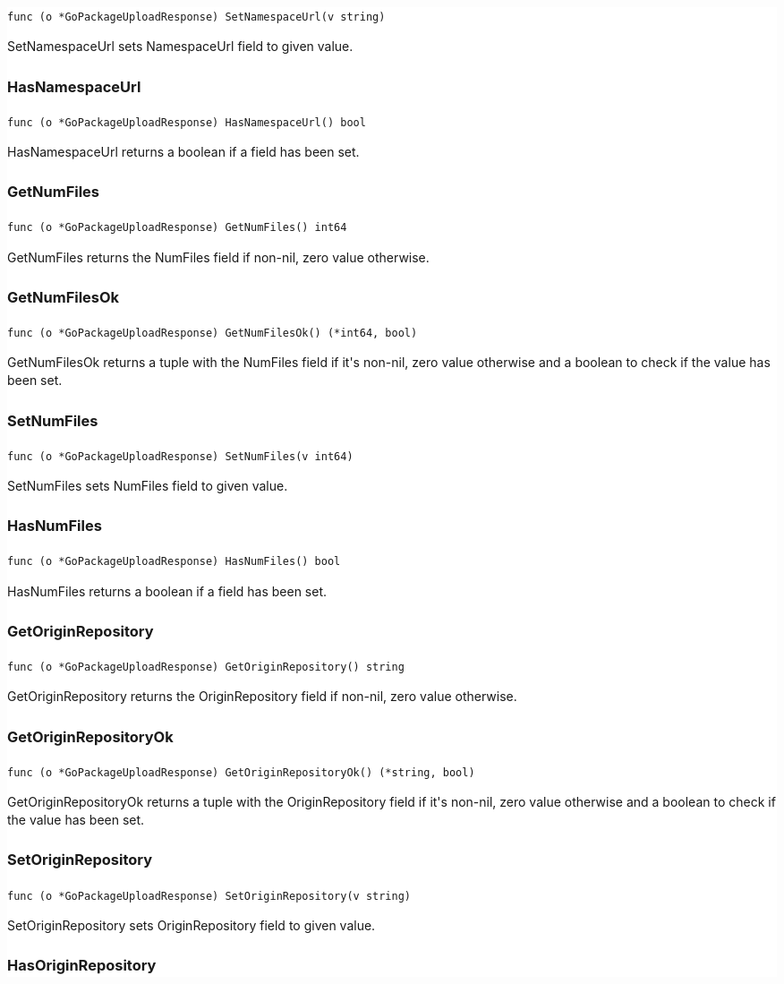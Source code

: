 `func (o *GoPackageUploadResponse) SetNamespaceUrl(v string)`

SetNamespaceUrl sets NamespaceUrl field to given value.

### HasNamespaceUrl

`func (o *GoPackageUploadResponse) HasNamespaceUrl() bool`

HasNamespaceUrl returns a boolean if a field has been set.

### GetNumFiles

`func (o *GoPackageUploadResponse) GetNumFiles() int64`

GetNumFiles returns the NumFiles field if non-nil, zero value otherwise.

### GetNumFilesOk

`func (o *GoPackageUploadResponse) GetNumFilesOk() (*int64, bool)`

GetNumFilesOk returns a tuple with the NumFiles field if it's non-nil, zero value otherwise
and a boolean to check if the value has been set.

### SetNumFiles

`func (o *GoPackageUploadResponse) SetNumFiles(v int64)`

SetNumFiles sets NumFiles field to given value.

### HasNumFiles

`func (o *GoPackageUploadResponse) HasNumFiles() bool`

HasNumFiles returns a boolean if a field has been set.

### GetOriginRepository

`func (o *GoPackageUploadResponse) GetOriginRepository() string`

GetOriginRepository returns the OriginRepository field if non-nil, zero value otherwise.

### GetOriginRepositoryOk

`func (o *GoPackageUploadResponse) GetOriginRepositoryOk() (*string, bool)`

GetOriginRepositoryOk returns a tuple with the OriginRepository field if it's non-nil, zero value otherwise
and a boolean to check if the value has been set.

### SetOriginRepository

`func (o *GoPackageUploadResponse) SetOriginRepository(v string)`

SetOriginRepository sets OriginRepository field to given value.

### HasOriginRepository
